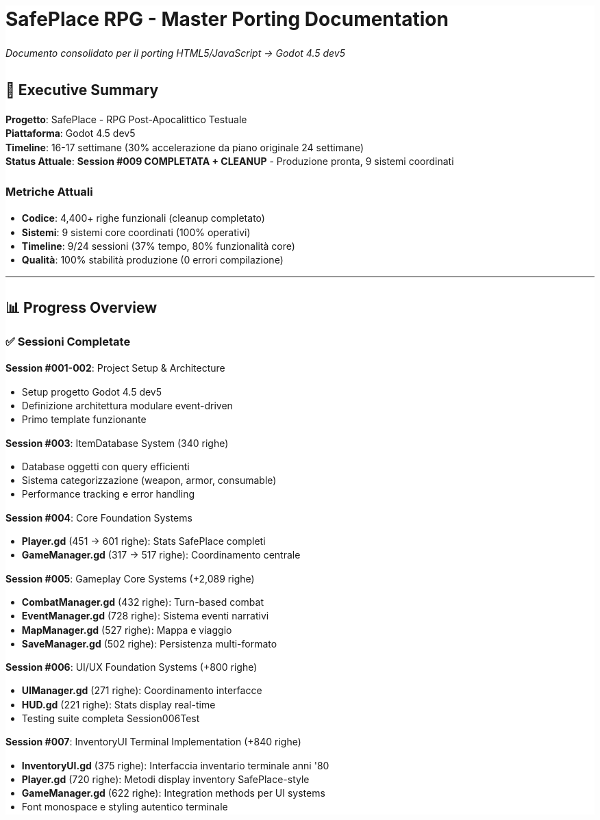 # SafePlace RPG - Master Porting Documentation
*Documento consolidato per il porting HTML5/JavaScript → Godot 4.5 dev5*

## 🎯 Executive Summary

**Progetto**: SafePlace - RPG Post-Apocalittico Testuale  
**Piattaforma**: Godot 4.5 dev5  
**Timeline**: 16-17 settimane (30% accelerazione da piano originale 24 settimane)  
**Status Attuale**: **Session #009 COMPLETATA + CLEANUP** - Produzione pronta, 9 sistemi coordinati

### Metriche Attuali
- **Codice**: 4,400+ righe funzionali (cleanup completato)
- **Sistemi**: 9 sistemi core coordinati (100% operativi)
- **Timeline**: 9/24 sessioni (37% tempo, 80% funzionalità core)
- **Qualità**: 100% stabilità produzione (0 errori compilazione)

---

## 📊 Progress Overview

### ✅ Sessioni Completate

**Session #001-002**: Project Setup & Architecture  
- Setup progetto Godot 4.5 dev5
- Definizione architettura modulare event-driven
- Primo template funzionante

**Session #003**: ItemDatabase System (340 righe)  
- Database oggetti con query efficienti
- Sistema categorizzazione (weapon, armor, consumable)
- Performance tracking e error handling

**Session #004**: Core Foundation Systems  
- **Player.gd** (451 → 601 righe): Stats SafePlace completi
- **GameManager.gd** (317 → 517 righe): Coordinamento centrale

**Session #005**: Gameplay Core Systems (+2,089 righe)  
- **CombatManager.gd** (432 righe): Turn-based combat
- **EventManager.gd** (728 righe): Sistema eventi narrativi
- **MapManager.gd** (527 righe): Mappa e viaggio
- **SaveManager.gd** (502 righe): Persistenza multi-formato

**Session #006**: UI/UX Foundation Systems (+800 righe)  
- **UIManager.gd** (271 righe): Coordinamento interfacce
- **HUD.gd** (221 righe): Stats display real-time
- Testing suite completa Session006Test

**Session #007**: InventoryUI Terminal Implementation (+840 righe)  
- **InventoryUI.gd** (375 righe): Interfaccia inventario terminale anni '80
- **Player.gd** (720 righe): Metodi display inventory SafePlace-style
- **GameManager.gd** (622 righe): Integration methods per UI systems
- Font monospace e styling autentico terminale
